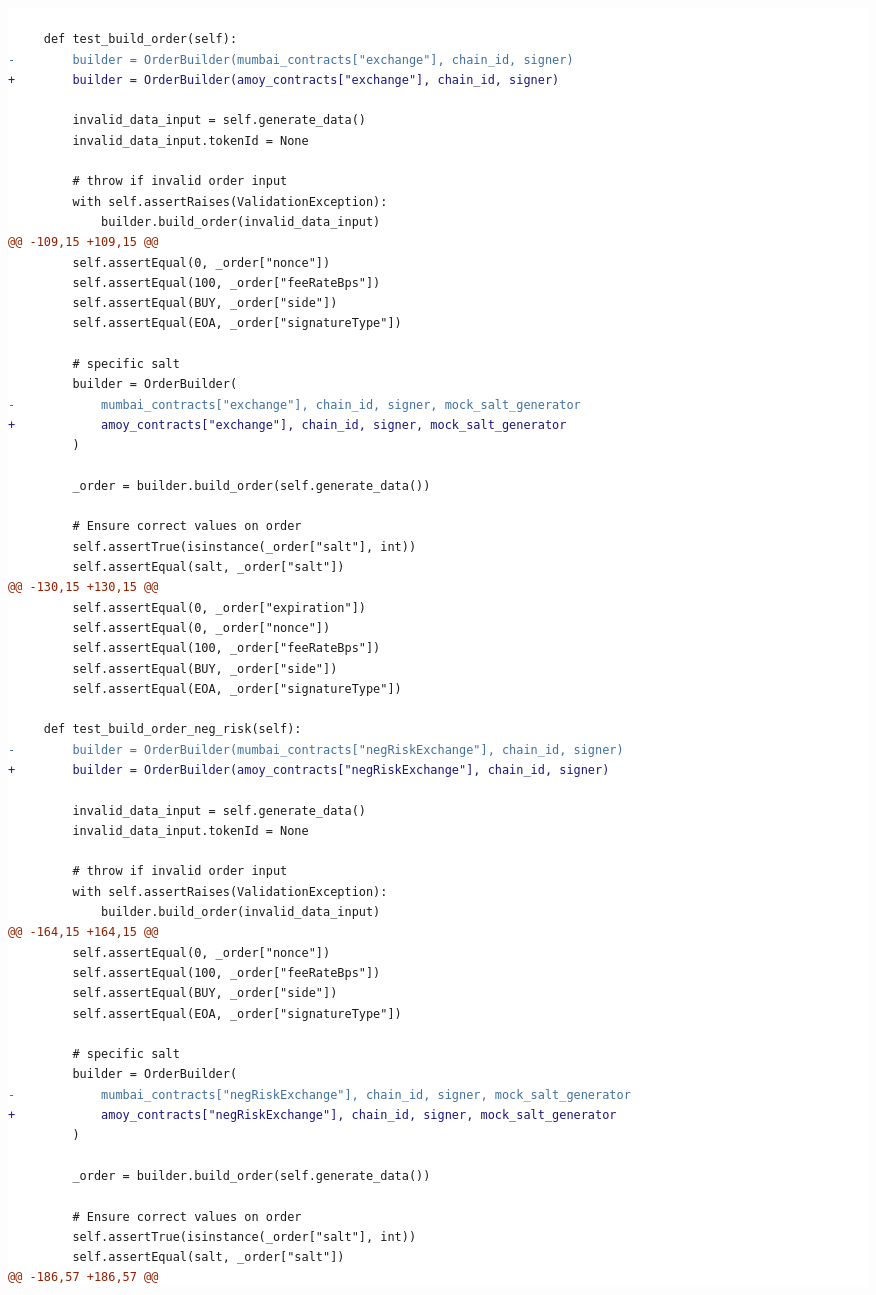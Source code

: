 ```diff
 
     def test_build_order(self):
-        builder = OrderBuilder(mumbai_contracts["exchange"], chain_id, signer)
+        builder = OrderBuilder(amoy_contracts["exchange"], chain_id, signer)
 
         invalid_data_input = self.generate_data()
         invalid_data_input.tokenId = None
 
         # throw if invalid order input
         with self.assertRaises(ValidationException):
             builder.build_order(invalid_data_input)
@@ -109,15 +109,15 @@
         self.assertEqual(0, _order["nonce"])
         self.assertEqual(100, _order["feeRateBps"])
         self.assertEqual(BUY, _order["side"])
         self.assertEqual(EOA, _order["signatureType"])
 
         # specific salt
         builder = OrderBuilder(
-            mumbai_contracts["exchange"], chain_id, signer, mock_salt_generator
+            amoy_contracts["exchange"], chain_id, signer, mock_salt_generator
         )
 
         _order = builder.build_order(self.generate_data())
 
         # Ensure correct values on order
         self.assertTrue(isinstance(_order["salt"], int))
         self.assertEqual(salt, _order["salt"])
@@ -130,15 +130,15 @@
         self.assertEqual(0, _order["expiration"])
         self.assertEqual(0, _order["nonce"])
         self.assertEqual(100, _order["feeRateBps"])
         self.assertEqual(BUY, _order["side"])
         self.assertEqual(EOA, _order["signatureType"])
 
     def test_build_order_neg_risk(self):
-        builder = OrderBuilder(mumbai_contracts["negRiskExchange"], chain_id, signer)
+        builder = OrderBuilder(amoy_contracts["negRiskExchange"], chain_id, signer)
 
         invalid_data_input = self.generate_data()
         invalid_data_input.tokenId = None
 
         # throw if invalid order input
         with self.assertRaises(ValidationException):
             builder.build_order(invalid_data_input)
@@ -164,15 +164,15 @@
         self.assertEqual(0, _order["nonce"])
         self.assertEqual(100, _order["feeRateBps"])
         self.assertEqual(BUY, _order["side"])
         self.assertEqual(EOA, _order["signatureType"])
 
         # specific salt
         builder = OrderBuilder(
-            mumbai_contracts["negRiskExchange"], chain_id, signer, mock_salt_generator
+            amoy_contracts["negRiskExchange"], chain_id, signer, mock_salt_generator
         )
 
         _order = builder.build_order(self.generate_data())
 
         # Ensure correct values on order
         self.assertTrue(isinstance(_order["salt"], int))
         self.assertEqual(salt, _order["salt"])
@@ -186,57 +186,57 @@
```